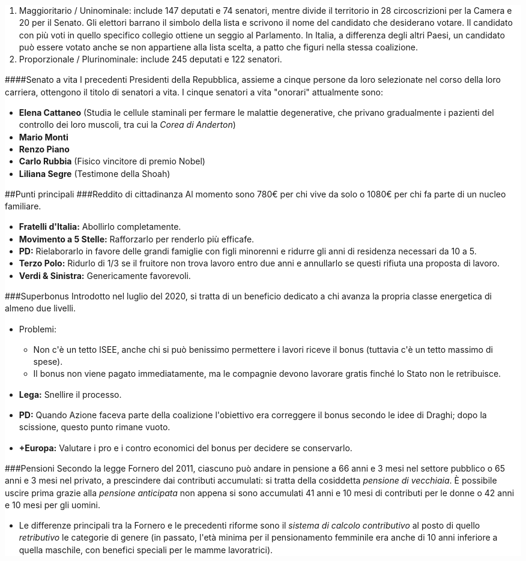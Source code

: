 1. Maggioritario / Uninominale: include 147 deputati e 74 senatori, mentre divide il territorio in 28 circoscrizioni per la Camera e 20 per il Senato. Gli elettori barrano il simbolo della lista e scrivono il nome del candidato che desiderano votare. Il candidato con più voti in quello specifico collegio ottiene un seggio al Parlamento. In Italia, a differenza degli altri Paesi, un candidato può essere votato anche se non appartiene alla lista scelta, a patto che figuri nella stessa coalizione.
2. Proporzionale / Plurinominale: include 245 deputati e 122 senatori.

####Senato a vita
I precedenti Presidenti della Repubblica, assieme a cinque persone da loro selezionate nel corso della loro carriera, ottengono il titolo di senatori a vita. I cinque senatori a vita "onorari" attualmente sono:

* **Elena Cattaneo** (Studia le cellule staminali per fermare le malattie degenerative, che privano gradualmente i pazienti del controllo dei loro muscoli, tra cui la *Corea di Anderton*)
* **Mario Monti**
* **Renzo Piano**
* **Carlo Rubbia** (Fisico vincitore di premio Nobel)
* **Liliana Segre** (Testimone della Shoah)

##Punti principali
###Reddito di cittadinanza
Al momento sono 780€ per chi vive da solo o 1080€ per chi fa parte di un nucleo familiare.

* **Fratelli d'Italia:** Abollirlo completamente.
* **Movimento a 5 Stelle:** Rafforzarlo per renderlo più efficafe.
* **PD:** Rielaborarlo in favore delle grandi famiglie con figli minorenni e ridurre gli anni di residenza necessari da 10 a 5.
* **Terzo Polo:** Ridurlo di 1/3 se il fruitore non trova lavoro entro due anni e annullarlo se questi rifiuta una proposta di lavoro.
* **Verdi & Sinistra:** Genericamente favorevoli.

###Superbonus
Introdotto nel luglio del 2020, si tratta di un beneficio dedicato a chi avanza la propria classe energetica di almeno due livelli.  

* Problemi:
	* Non c'è un tetto ISEE, anche chi si può benissimo permettere i lavori riceve il bonus (tuttavia c'è un tetto massimo di spese).
	* Il bonus non viene pagato immediatamente, ma le compagnie devono lavorare gratis finché lo Stato non le retribuisce.

* **Lega:** Snellire il processo.
* **PD:** Quando Azione faceva parte della coalizione l'obiettivo era correggere il bonus secondo le idee di Draghi; dopo la scissione, questo punto rimane vuoto.
* **+Europa:** Valutare i pro e i contro economici del bonus per decidere se conservarlo.

###Pensioni
Secondo la legge Fornero del 2011, ciascuno può andare in pensione a 66 anni e 3 mesi nel settore pubblico o 65 anni e 3 mesi nel privato, a prescindere dai contributi accumulati: si tratta della cosiddetta _pensione di vecchiaia_. È possibile uscire prima grazie alla _pensione anticipata_ non appena si sono accumulati 41 anni e 10 mesi di contributi per le donne o 42 anni e 10 mesi per gli uomini.
* Le differenze principali tra la Fornero e le precedenti riforme sono il _sistema di calcolo contributivo_ al posto di quello _retributivo_ le categorie di genere (in passato, l'età minima per il pensionamento femminile era anche di 10 anni inferiore a quella maschile, con benefici speciali per le mamme lavoratrici).  
